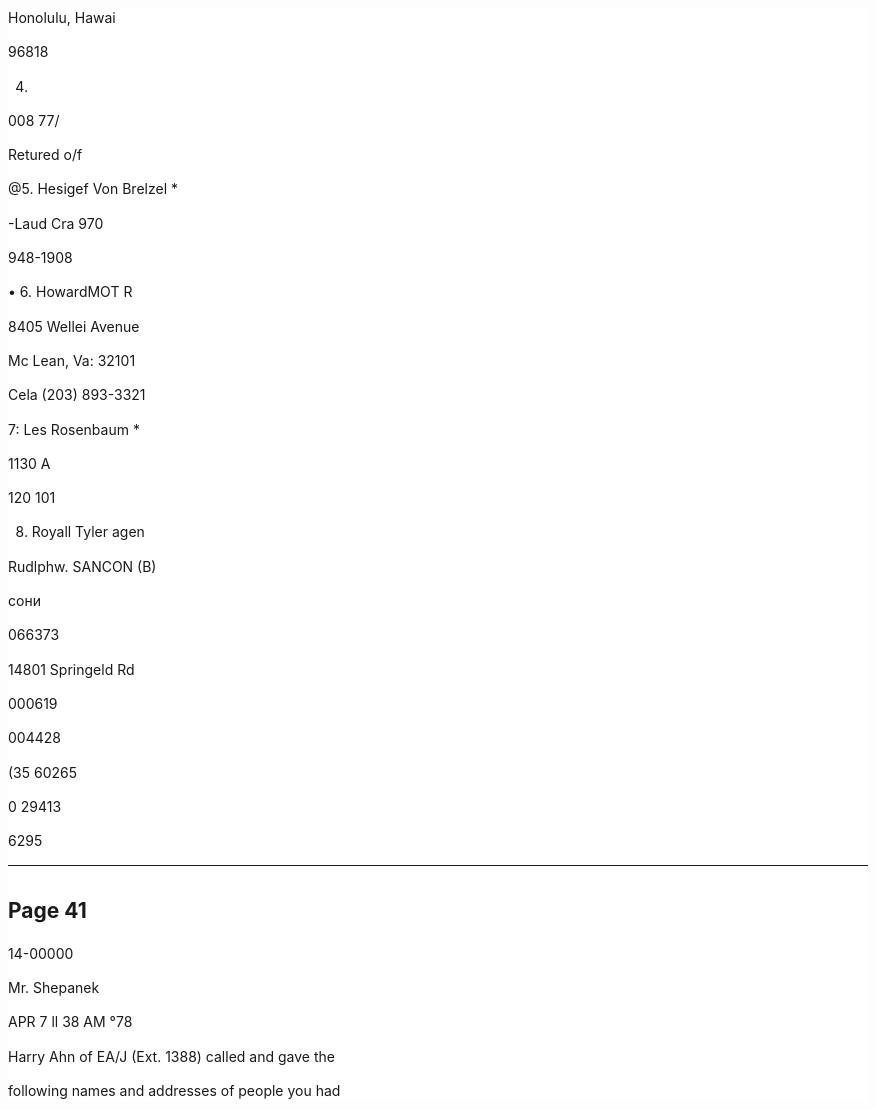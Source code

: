 Honolulu, Hawai

96818

4.

008 77/

Retured o/f

@5. Hesigef Von Brelzel *

-Laud Cra 970

948-1908

• 6. HowardMOT R

8405 Wellei Avenue

Mc Lean, Va: 32101

Cela (203) 893-3321

7: Les Rosenbaum *

1130 A

120 101

8. Royall Tyler agen

Rudlphw. SANCON (B)

сони

066373

14801 Springeld Rd

000619

004428

(35 60265

0 29413

6295

---

## Page 41

14-00000

Mr. Shepanek

APR 7 ll 38 AM °78

Harry Ahn of EA/J (Ext. 1388) called and gave the

following names and addresses of people you had
